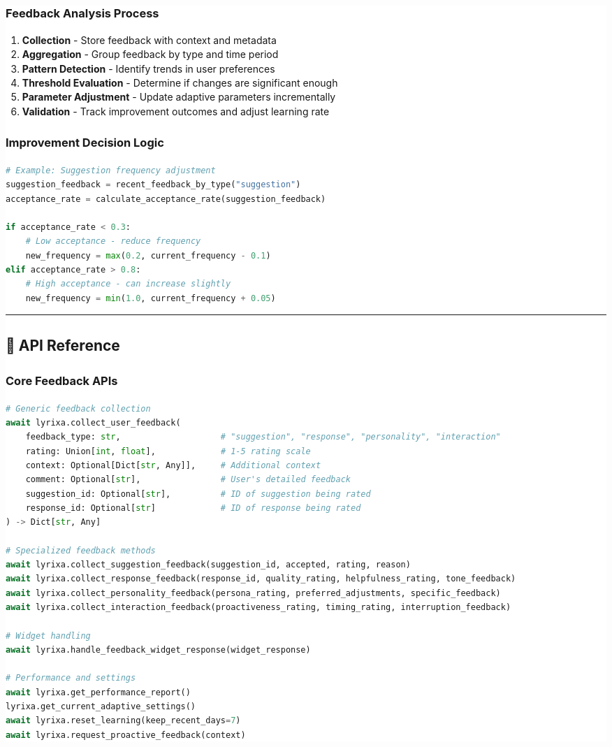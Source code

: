 ### Feedback Analysis Process

1. **Collection** - Store feedback with context and metadata
2. **Aggregation** - Group feedback by type and time period
3. **Pattern Detection** - Identify trends in user preferences
4. **Threshold Evaluation** - Determine if changes are significant enough
5. **Parameter Adjustment** - Update adaptive parameters incrementally
6. **Validation** - Track improvement outcomes and adjust learning rate

### Improvement Decision Logic

```python
# Example: Suggestion frequency adjustment
suggestion_feedback = recent_feedback_by_type("suggestion")
acceptance_rate = calculate_acceptance_rate(suggestion_feedback)

if acceptance_rate < 0.3:
    # Low acceptance - reduce frequency
    new_frequency = max(0.2, current_frequency - 0.1)
elif acceptance_rate > 0.8:
    # High acceptance - can increase slightly
    new_frequency = min(1.0, current_frequency + 0.05)
```

---

## 🔌 API Reference

### Core Feedback APIs

```python
# Generic feedback collection
await lyrixa.collect_user_feedback(
    feedback_type: str,                    # "suggestion", "response", "personality", "interaction"
    rating: Union[int, float],             # 1-5 rating scale
    context: Optional[Dict[str, Any]],     # Additional context
    comment: Optional[str],                # User's detailed feedback
    suggestion_id: Optional[str],          # ID of suggestion being rated
    response_id: Optional[str]             # ID of response being rated
) -> Dict[str, Any]

# Specialized feedback methods
await lyrixa.collect_suggestion_feedback(suggestion_id, accepted, rating, reason)
await lyrixa.collect_response_feedback(response_id, quality_rating, helpfulness_rating, tone_feedback)
await lyrixa.collect_personality_feedback(persona_rating, preferred_adjustments, specific_feedback)
await lyrixa.collect_interaction_feedback(proactiveness_rating, timing_rating, interruption_feedback)

# Widget handling
await lyrixa.handle_feedback_widget_response(widget_response)

# Performance and settings
await lyrixa.get_performance_report()
lyrixa.get_current_adaptive_settings()
await lyrixa.reset_learning(keep_recent_days=7)
await lyrixa.request_proactive_feedback(context)
```

